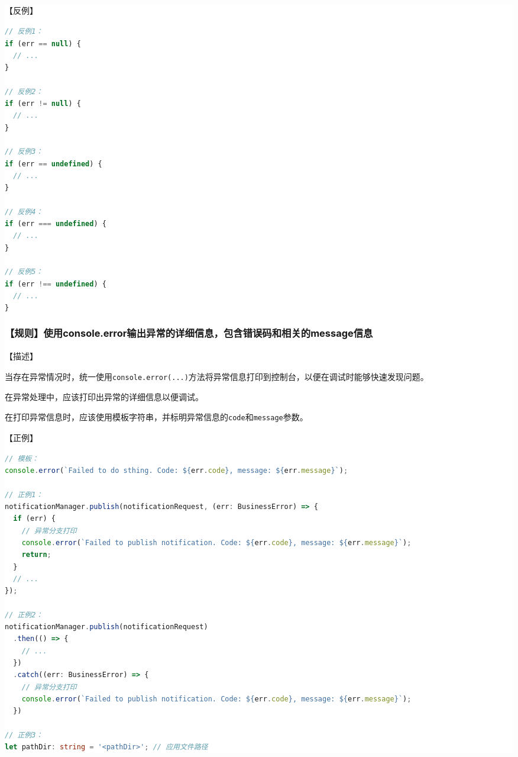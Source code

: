 【反例】

```ts
// 反例1：
if (err == null) {
  // ...
}

// 反例2：
if (err != null) {
  // ...
}

// 反例3：
if (err == undefined) {
  // ...
}

// 反例4：
if (err === undefined) {
  // ...
}

// 反例5：
if (err !== undefined) {
  // ...
}
```

### 【规则】使用console.error输出异常的详细信息，包含错误码和相关的message信息

【描述】

当存在异常情况时，统一使用`console.error(...)`方法将异常信息打印到控制台，以便在调试时能够快速发现问题。

在异常处理中，应该打印出异常的详细信息以便调试。

在打印异常信息时，应该使用模板字符串，并标明异常信息的`code`和`message`参数。

【正例】

```ts
// 模板：
console.error(`Failed to do sthing. Code: ${err.code}, message: ${err.message}`);

// 正例1：
notificationManager.publish(notificationRequest, (err: BusinessError) => {
  if (err) {
    // 异常分支打印
    console.error(`Failed to publish notification. Code: ${err.code}, message: ${err.message}`);
    return;
  }
  // ...
});

// 正例2：
notificationManager.publish(notificationRequest)
  .then(() => {
    // ...
  })
  .catch((err: BusinessError) => {
    // 异常分支打印
    console.error(`Failed to publish notification. Code: ${err.code}, message: ${err.message}`);
  })

// 正例3：
let pathDir: string = '<pathDir>'; // 应用文件路径
```